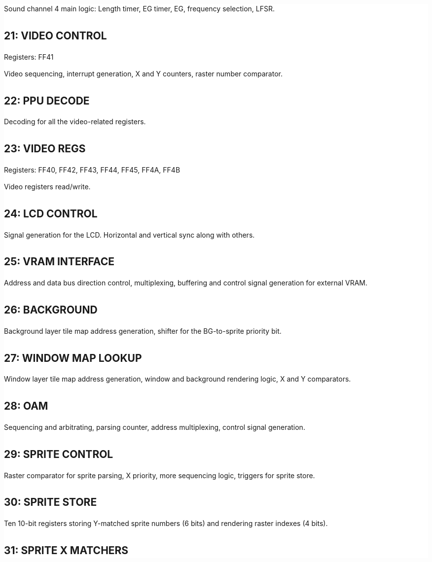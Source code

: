 Sound channel 4 main logic: Length timer, EG timer, EG, frequency selection, LFSR.

## 21: VIDEO CONTROL

Registers: FF41

Video sequencing, interrupt generation, X and Y counters, raster number comparator.

## 22: PPU DECODE

Decoding for all the video-related registers.

## 23: VIDEO REGS

Registers: FF40, FF42, FF43, FF44, FF45, FF4A, FF4B

Video registers read/write.

## 24: LCD CONTROL

Signal generation for the LCD. Horizontal and vertical sync along with others.

## 25: VRAM INTERFACE

Address and data bus direction control, multiplexing, buffering and control signal generation for external VRAM.

## 26: BACKGROUND

Background layer tile map address generation, shifter for the BG-to-sprite priority bit.

## 27: WINDOW MAP LOOKUP

Window layer tile map address generation, window and background rendering logic, X and Y comparators.

## 28: OAM

Sequencing and arbitrating, parsing counter, address multiplexing, control signal generation.

## 29: SPRITE CONTROL

Raster comparator for sprite parsing, X priority, more sequencing logic, triggers for sprite store.

## 30: SPRITE STORE

Ten 10-bit registers storing Y-matched sprite numbers (6 bits) and rendering raster indexes (4 bits).

## 31: SPRITE X MATCHERS
